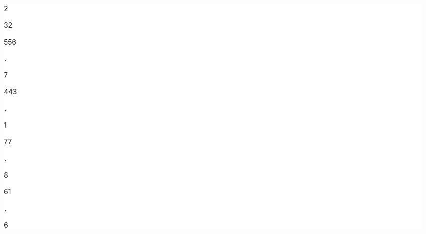 2




  

  

   



32




   



556


．


7




   



443


．


1




   



77


．


8




   



61


．


6




   

